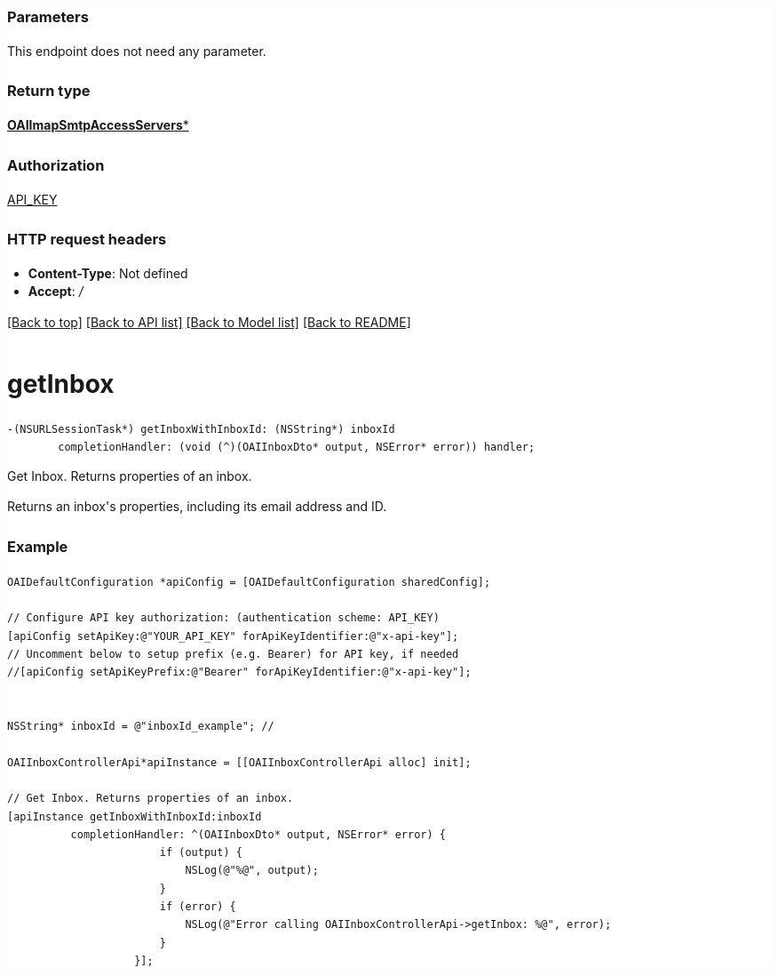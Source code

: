 ### Parameters
This endpoint does not need any parameter.

### Return type

[**OAIImapSmtpAccessServers***](OAIImapSmtpAccessServers)

### Authorization

[API_KEY](../README#API_KEY)

### HTTP request headers

 - **Content-Type**: Not defined
 - **Accept**: */*

[[Back to top]](#) [[Back to API list]](../README#documentation-for-api-endpoints) [[Back to Model list]](../README#documentation-for-models) [[Back to README]](../README)

# **getInbox**
```objc
-(NSURLSessionTask*) getInboxWithInboxId: (NSString*) inboxId
        completionHandler: (void (^)(OAIInboxDto* output, NSError* error)) handler;
```

Get Inbox. Returns properties of an inbox.

Returns an inbox's properties, including its email address and ID.

### Example 
```objc
OAIDefaultConfiguration *apiConfig = [OAIDefaultConfiguration sharedConfig];

// Configure API key authorization: (authentication scheme: API_KEY)
[apiConfig setApiKey:@"YOUR_API_KEY" forApiKeyIdentifier:@"x-api-key"];
// Uncomment below to setup prefix (e.g. Bearer) for API key, if needed
//[apiConfig setApiKeyPrefix:@"Bearer" forApiKeyIdentifier:@"x-api-key"];


NSString* inboxId = @"inboxId_example"; // 

OAIInboxControllerApi*apiInstance = [[OAIInboxControllerApi alloc] init];

// Get Inbox. Returns properties of an inbox.
[apiInstance getInboxWithInboxId:inboxId
          completionHandler: ^(OAIInboxDto* output, NSError* error) {
                        if (output) {
                            NSLog(@"%@", output);
                        }
                        if (error) {
                            NSLog(@"Error calling OAIInboxControllerApi->getInbox: %@", error);
                        }
                    }];
```
